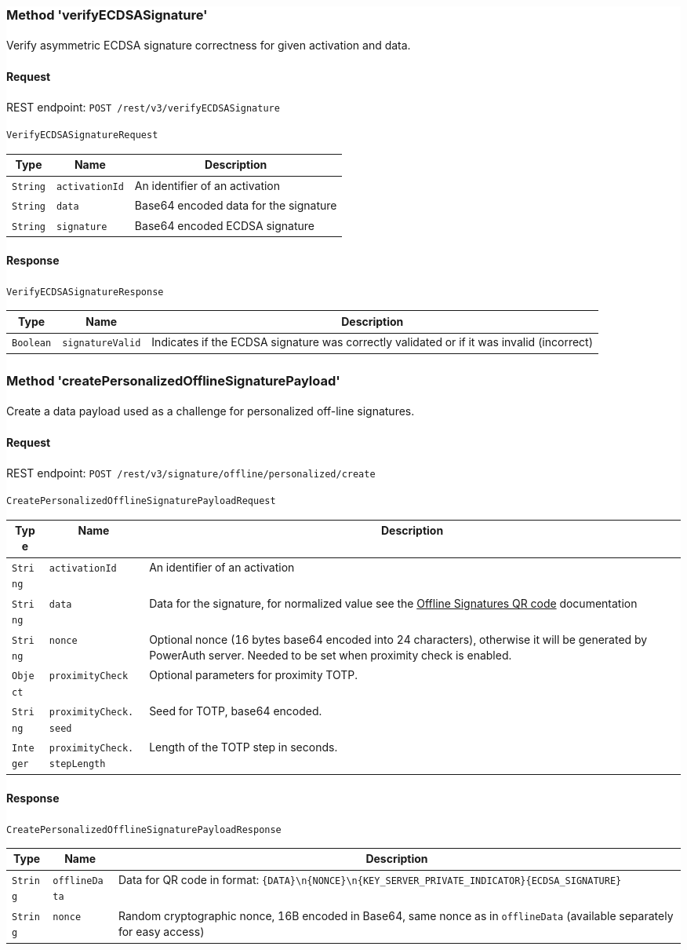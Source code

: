 ### Method 'verifyECDSASignature'

Verify asymmetric ECDSA signature correctness for given activation and data.

#### Request

REST endpoint: `POST /rest/v3/verifyECDSASignature`

`VerifyECDSASignatureRequest`

| Type | Name | Description |
|------|------|-------------|
| `String` | `activationId` | An identifier of an activation |
| `String` | `data` | Base64 encoded data for the signature |
| `String` | `signature` | Base64 encoded ECDSA signature |

#### Response

`VerifyECDSASignatureResponse`

| Type | Name | Description |
|------|------|-------------|
| `Boolean` | `signatureValid` | Indicates if the ECDSA signature was correctly validated or if it was invalid (incorrect) |

### Method 'createPersonalizedOfflineSignaturePayload'

Create a data payload used as a challenge for personalized off-line signatures.

#### Request

REST endpoint: `POST /rest/v3/signature/offline/personalized/create`

`CreatePersonalizedOfflineSignaturePayloadRequest`

| Type      | Name                        | Description                                                                                                                                                                                   |
|-----------|-----------------------------|-----------------------------------------------------------------------------------------------------------------------------------------------------------------------------------------------|
| `String`  | `activationId`              | An identifier of an activation                                                                                                                                                                |
| `String`  | `data`                      | Data for the signature, for normalized value see the [Offline Signatures QR code](https://github.com/wultra/powerauth-webflow/blob/develop/docs/Off-line-Signatures-QR-Code.md) documentation |
| `String`  | `nonce`                     | Optional nonce (16 bytes base64 encoded into 24 characters), otherwise it will be generated by PowerAuth server. Needed to be set when proximity check is enabled.                            |
| `Object`  | `proximityCheck`            | Optional parameters for proximity TOTP.                                                                                                                                                       |
| `String`  | `proximityCheck.seed`       | Seed for TOTP, base64 encoded.                                                                                                                                                                |
| `Integer` | `proximityCheck.stepLength` | Length of the TOTP step in seconds.                                                                                                                                                           |

#### Response

`CreatePersonalizedOfflineSignaturePayloadResponse`

| Type | Name | Description |
|------|------|-------------|
| `String` | `offlineData` | Data for QR code in format: `{DATA}\n{NONCE}\n{KEY_SERVER_PRIVATE_INDICATOR}{ECDSA_SIGNATURE}` |
| `String` | `nonce` | Random cryptographic nonce, 16B encoded in Base64, same nonce as in `offlineData` (available separately for easy access) |

